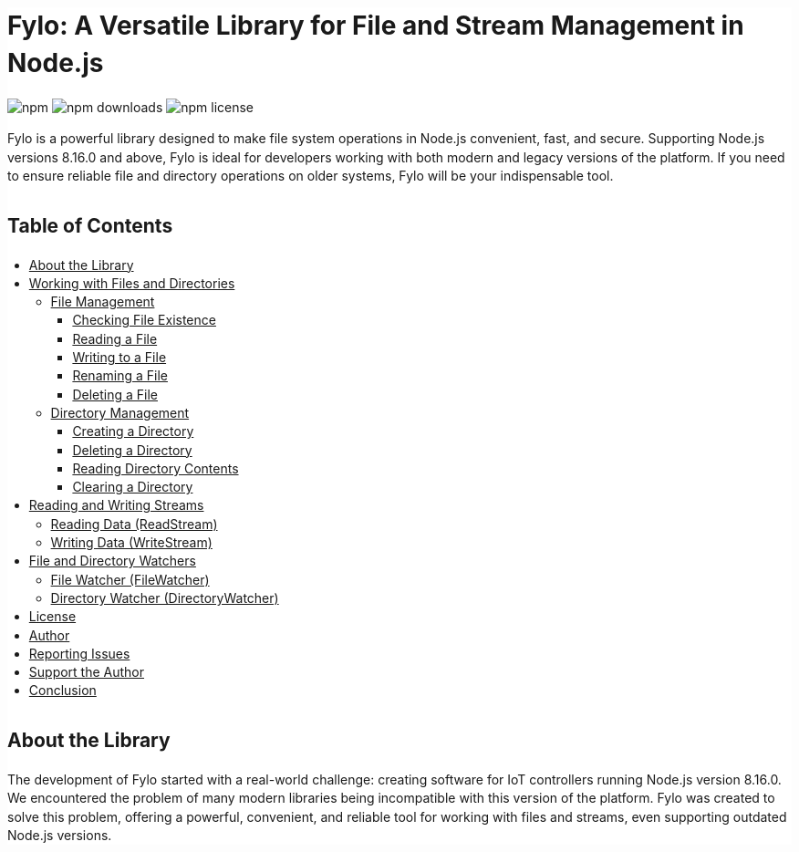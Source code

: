 # Fylo: A Versatile Library for File and Stream Management in Node.js

![npm](https://img.shields.io/npm/v/fylo) ![npm downloads](https://img.shields.io/npm/dm/fylo)
![npm license](https://img.shields.io/npm/l/fylo)

Fylo is a powerful library designed to make file system operations in Node.js convenient, fast, and secure. Supporting
Node.js versions 8.16.0 and above, Fylo is ideal for developers working with both modern and legacy versions of the
platform. If you need to ensure reliable file and directory operations on older systems, Fylo will be your indispensable
tool.

## Table of Contents

- [About the Library](#about-the-library)
- [Working with Files and Directories](#working-with-files-and-directories)
  - [File Management](#file-management)
    - [Checking File Existence](#checking-file-existence)
    - [Reading a File](#reading-a-file)
    - [Writing to a File](#writing-to-a-file)
    - [Renaming a File](#renaming-a-file)
    - [Deleting a File](#deleting-a-file)
  - [Directory Management](#directory-management)
    - [Creating a Directory](#creating-a-directory)
    - [Deleting a Directory](#deleting-a-directory)
    - [Reading Directory Contents](#reading-directory-contents)
    - [Clearing a Directory](#clearing-a-directory)
- [Reading and Writing Streams](#reading-and-writing-streams)
  - [Reading Data (ReadStream)](#reading-data-readstream)
  - [Writing Data (WriteStream)](#writing-data-writestream)
- [File and Directory Watchers](#file-and-directory-watchers)
  - [File Watcher (FileWatcher)](#file-watcher-filewatcher)
  - [Directory Watcher (DirectoryWatcher)](#directory-watcher-directorywatcher)
- [License](#license)
- [Author](#author)
- [Reporting Issues](#reporting-issues)
- [Support the Author](#support-the-author)
- [Conclusion](#conclusion)

## About the Library

The development of Fylo started with a real-world challenge: creating software for IoT controllers running Node.js
version 8.16.0. We encountered the problem of many modern libraries being incompatible with this version of the
platform. Fylo was created to solve this problem, offering a powerful, convenient, and reliable tool for working with
files and streams, even supporting outdated Node.js versions.
